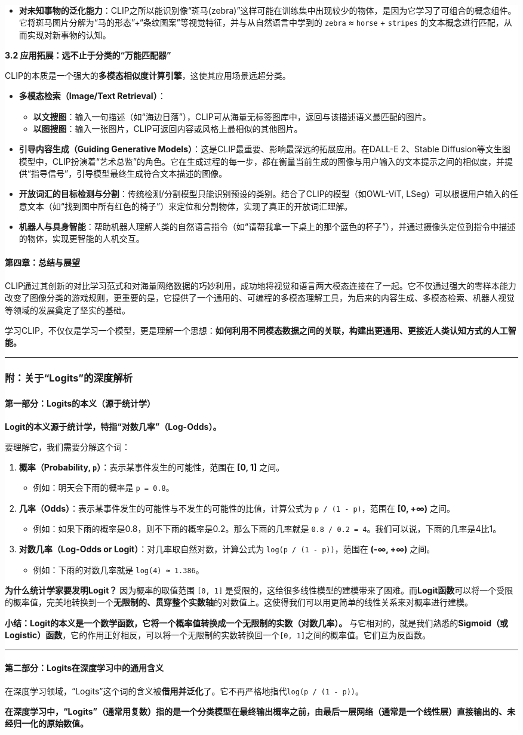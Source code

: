 *   **对未知事物的泛化能力**：CLIP之所以能识别像“斑马(zebra)”这样可能在训练集中出现较少的物体，是因为它学习了可组合的概念组件。它将斑马图片分解为“马的形态”+“条纹图案”等视觉特征，并与从自然语言中学到的 `zebra` ≈ `horse` + `stripes` 的文本概念进行匹配，从而实现对新事物的认知。

**3.2 应用拓展：远不止于分类的“万能匹配器”**

CLIP的本质是一个强大的**多模态相似度计算引擎**，这使其应用场景远超分类。

*   **多模态检索（Image/Text Retrieval）**：
    *   **以文搜图**：输入一句描述（如“海边日落”），CLIP可从海量无标签图库中，返回与该描述语义最匹配的图片。
    *   **以图搜图**：输入一张图片，CLIP可返回内容或风格上最相似的其他图片。

*   **引导内容生成（Guiding Generative Models）**：这是CLIP最重要、影响最深远的拓展应用。在DALL-E 2、Stable Diffusion等文生图模型中，CLIP扮演着“艺术总监”的角色。它在生成过程的每一步，都在衡量当前生成的图像与用户输入的文本提示之间的相似度，并提供“指导信号”，引导模型最终生成符合文本描述的图像。

*   **开放词汇的目标检测与分割**：传统检测/分割模型只能识别预设的类别。结合了CLIP的模型（如OWL-ViT, LSeg）可以根据用户输入的任意文本（如“找到图中所有红色的椅子”）来定位和分割物体，实现了真正的开放词汇理解。

*   **机器人与具身智能**：帮助机器人理解人类的自然语言指令（如“请帮我拿一下桌上的那个蓝色的杯子”），并通过摄像头定位到指令中描述的物体，实现更智能的人机交互。

#### **第四章：总结与展望**

CLIP通过其创新的对比学习范式和对海量网络数据的巧妙利用，成功地将视觉和语言两大模态连接在了一起。它不仅通过强大的零样本能力改变了图像分类的游戏规则，更重要的是，它提供了一个通用的、可编程的多模态理解工具，为后来的内容生成、多模态检索、机器人视觉等领域的发展奠定了坚实的基础。

学习CLIP，不仅仅是学习一个模型，更是理解一个思想：**如何利用不同模态数据之间的关联，构建出更通用、更接近人类认知方式的人工智能。**

------

### 附：**关于“Logits”的深度解析**

#### **第一部分：Logits的本义（源于统计学）**

**Logit的本义源于统计学，特指“对数几率”（Log-Odds）。**

要理解它，我们需要分解这个词：

1.  **概率（Probability, `p`）**：表示某事件发生的可能性，范围在 **[0, 1]** 之间。
    *   例如：明天会下雨的概率是 `p = 0.8`。

2.  **几率（Odds）**：表示某事件发生的可能性与不发生的可能性的比值，计算公式为 `p / (1 - p)`，范围在 **[0, +∞)** 之间。
    *   例如：如果下雨的概率是0.8，则不下雨的概率是0.2。那么下雨的几率就是 `0.8 / 0.2 = 4`。我们可以说，下雨的几率是4比1。

3.  **对数几率（Log-Odds or Logit）**：对几率取自然对数，计算公式为 `log(p / (1 - p))`，范围在 **(-∞, +∞)** 之间。
    *   例如：下雨的对数几率就是 `log(4) ≈ 1.386`。

**为什么统计学家要发明Logit？**
因为概率的取值范围 `[0, 1]` 是受限的，这给很多线性模型的建模带来了困难。而**Logit函数**可以将一个受限的概率值，完美地转换到一个**无限制的、贯穿整个实数轴**的对数值上。这使得我们可以用更简单的线性关系来对概率进行建模。

**小结：Logit的本义是一个数学函数，它将一个概率值转换成一个无限制的实数（对数几率）。** 与它相对的，就是我们熟悉的**Sigmoid（或Logistic）函数**，它的作用正好相反，可以将一个无限制的实数转换回一个`[0, 1]`之间的概率值。它们互为反函数。

---

#### **第二部分：Logits在深度学习中的通用含义**

在深度学习领域，“Logits”这个词的含义被**借用并泛化**了。它不再严格地指代`log(p / (1 - p))`。

**在深度学习中，“Logits”（通常用复数）指的是一个分类模型在最终输出概率之前，由最后一层网络（通常是一个线性层）直接输出的、未经归一化的原始数值。**
